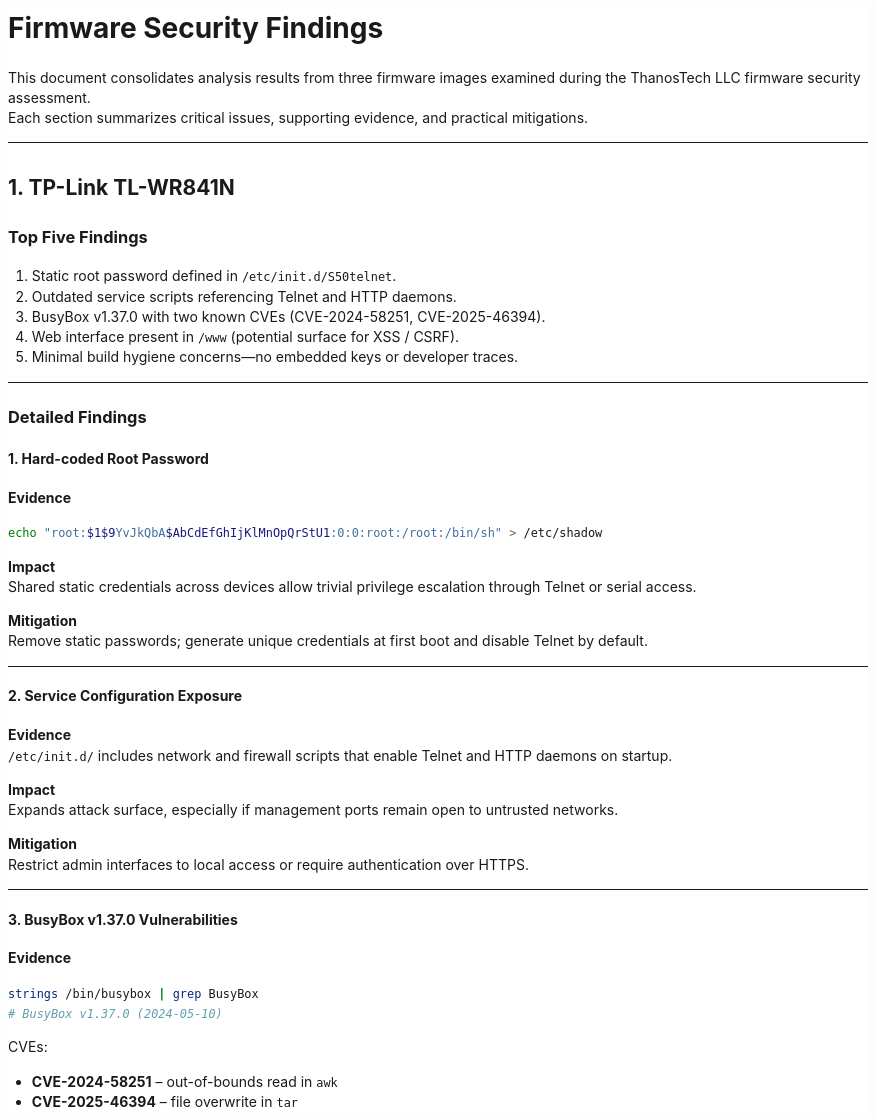 # **Firmware Security Findings**

This document consolidates analysis results from three firmware images examined during the ThanosTech LLC firmware security assessment.  
Each section summarizes critical issues, supporting evidence, and practical mitigations.

---

## **1. TP-Link TL-WR841N**

### **Top Five Findings**
1. Static root password defined in `/etc/init.d/S50telnet`.  
2. Outdated service scripts referencing Telnet and HTTP daemons.  
3. BusyBox v1.37.0 with two known CVEs (CVE-2024-58251, CVE-2025-46394).  
4. Web interface present in `/www` (potential surface for XSS / CSRF).  
5. Minimal build hygiene concerns—no embedded keys or developer traces.

---

### **Detailed Findings**

#### **1. Hard-coded Root Password**
**Evidence**
```bash
echo "root:$1$9YvJkQbA$AbCdEfGhIjKlMnOpQrStU1:0:0:root:/root:/bin/sh" > /etc/shadow
```
**Impact**  
Shared static credentials across devices allow trivial privilege escalation through Telnet or serial access.

**Mitigation**  
Remove static passwords; generate unique credentials at first boot and disable Telnet by default.

---

#### **2. Service Configuration Exposure**
**Evidence**  
`/etc/init.d/` includes network and firewall scripts that enable Telnet and HTTP daemons on startup.

**Impact**  
Expands attack surface, especially if management ports remain open to untrusted networks.

**Mitigation**  
Restrict admin interfaces to local access or require authentication over HTTPS.

---

#### **3. BusyBox v1.37.0 Vulnerabilities**
**Evidence**
```bash
strings /bin/busybox | grep BusyBox
# BusyBox v1.37.0 (2024-05-10)
```
CVEs:
- **CVE-2024-58251** – out-of-bounds read in `awk`
- **CVE-2025-46394** – file overwrite in `tar`
